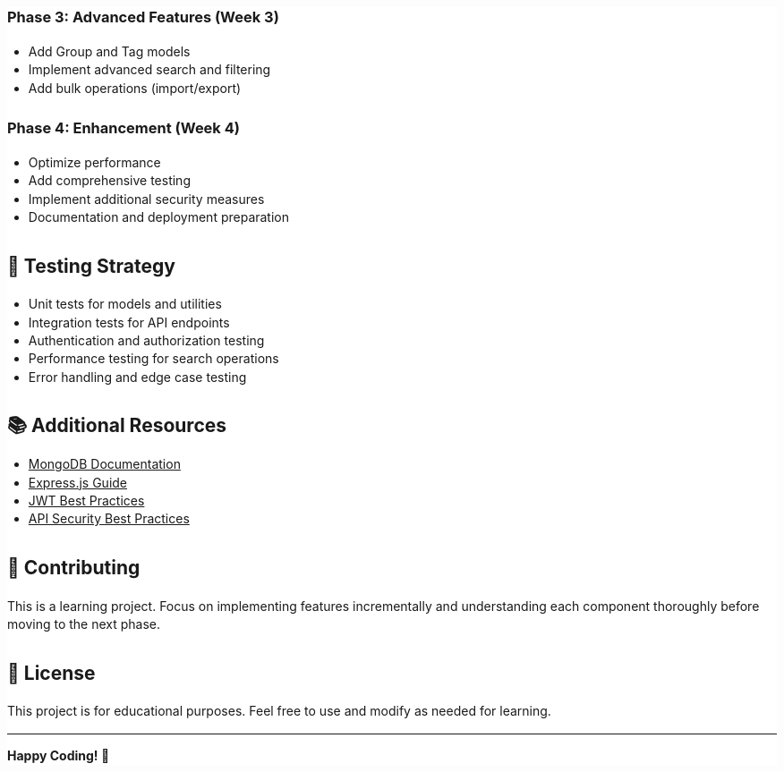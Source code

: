 ### Phase 3: Advanced Features (Week 3)
- Add Group and Tag models
- Implement advanced search and filtering
- Add bulk operations (import/export)

### Phase 4: Enhancement (Week 4)
- Optimize performance
- Add comprehensive testing
- Implement additional security measures
- Documentation and deployment preparation

## 🧪 Testing Strategy

- Unit tests for models and utilities
- Integration tests for API endpoints
- Authentication and authorization testing
- Performance testing for search operations
- Error handling and edge case testing

## 📚 Additional Resources

- [MongoDB Documentation](https://docs.mongodb.com/)
- [Express.js Guide](https://expressjs.com/en/guide/)
- [JWT Best Practices](https://auth0.com/blog/a-look-at-the-latest-draft-for-jwt-bcp/)
- [API Security Best Practices](https://owasp.org/www-project-api-security/)

## 🤝 Contributing

This is a learning project. Focus on implementing features incrementally and understanding each component thoroughly before moving to the next phase.

## 📄 License

This project is for educational purposes. Feel free to use and modify as needed for learning.

---

**Happy Coding! 🚀**